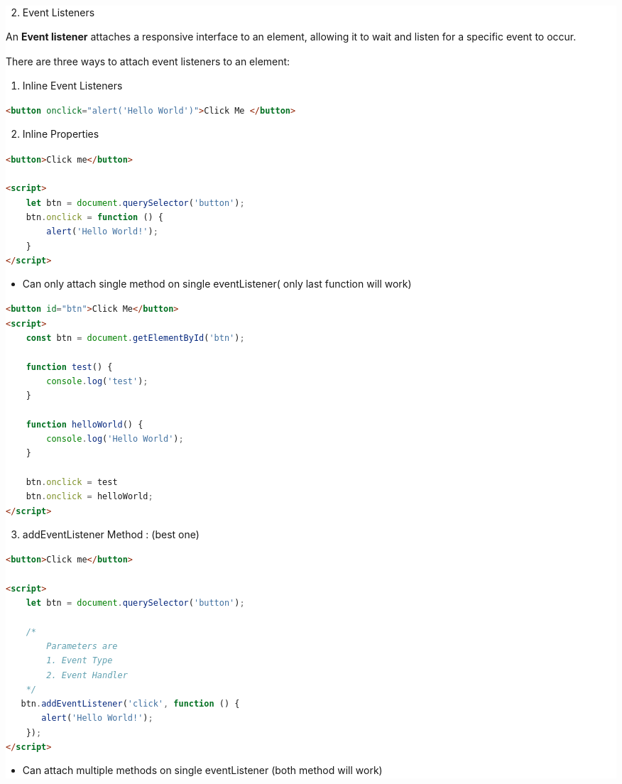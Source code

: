 2. Event Listeners



An **Event listener** attaches a responsive interface to an element, allowing it to wait and listen for a specific event to occur.

There are three ways to attach event listeners to an element:

1. Inline Event Listeners

```html
<button onclick="alert('Hello World')">Click Me </button>
```


2. Inline Properties


```html
<button>Click me</button>

<script>
    let btn = document.querySelector('button');
    btn.onclick = function () {
        alert('Hello World!');
    }
</script>
```
* Can only attach single method on single eventListener( only last function will work)

```html
<button id="btn">Click Me</button>
<script>
    const btn = document.getElementById('btn');

    function test() {
        console.log('test');
    }

    function helloWorld() {
        console.log('Hello World');
    }

    btn.onclick = test
    btn.onclick = helloWorld;
</script>
```

3. addEventListener Method : (best one)


```html
<button>Click me</button>

<script>
    let btn = document.querySelector('button');

    /*
        Parameters are
        1. Event Type
        2. Event Handler
    */
   btn.addEventListener('click', function () {
       alert('Hello World!');
    });
</script>
```
* Can attach multiple methods on single eventListener (both method will work)
